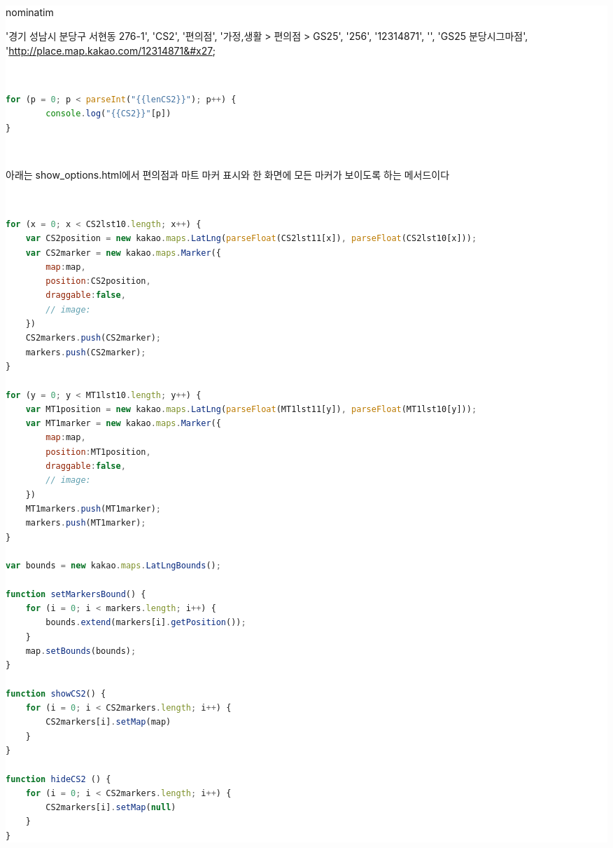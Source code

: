 nominatim
<br/>

&#x27;경기 성남시 분당구 서현동 276-1&#x27;, &#x27;CS2&#x27;, &#x27;편의점&#x27;, &#x27;가정,생활 &gt; 편의점 &gt; GS25&#x27;, &#x27;256&#x27;, &#x27;12314871&#x27;, &#x27;&#x27;, &#x27;GS25 분당시그마점&#x27;, &#x27;http://place.map.kakao.com/12314871&#x27;

<br/>

~~~javascript
for (p = 0; p < parseInt("{{lenCS2}}"); p++) {
        console.log("{{CS2}}"[p])
}
~~~

<br/>

아래는 show_options.html에서 편의점과 마트 마커 표시와 한 화면에 모든 마커가 보이도록 하는 메서드이다

<br/>

~~~javascript
for (x = 0; x < CS2lst10.length; x++) {
    var CS2position = new kakao.maps.LatLng(parseFloat(CS2lst11[x]), parseFloat(CS2lst10[x]));
    var CS2marker = new kakao.maps.Marker({
        map:map,
        position:CS2position,
        draggable:false,
        // image:
    })
    CS2markers.push(CS2marker);
    markers.push(CS2marker);
}

for (y = 0; y < MT1lst10.length; y++) {
    var MT1position = new kakao.maps.LatLng(parseFloat(MT1lst11[y]), parseFloat(MT1lst10[y]));
    var MT1marker = new kakao.maps.Marker({
        map:map,
        position:MT1position,
        draggable:false,
        // image:
    })
    MT1markers.push(MT1marker); 
    markers.push(MT1marker);
}

var bounds = new kakao.maps.LatLngBounds();

function setMarkersBound() {
    for (i = 0; i < markers.length; i++) {
        bounds.extend(markers[i].getPosition());
    }
    map.setBounds(bounds);
}

function showCS2() {
    for (i = 0; i < CS2markers.length; i++) {
        CS2markers[i].setMap(map)
    }
}

function hideCS2 () {
    for (i = 0; i < CS2markers.length; i++) {
        CS2markers[i].setMap(null)
    }
}

~~~